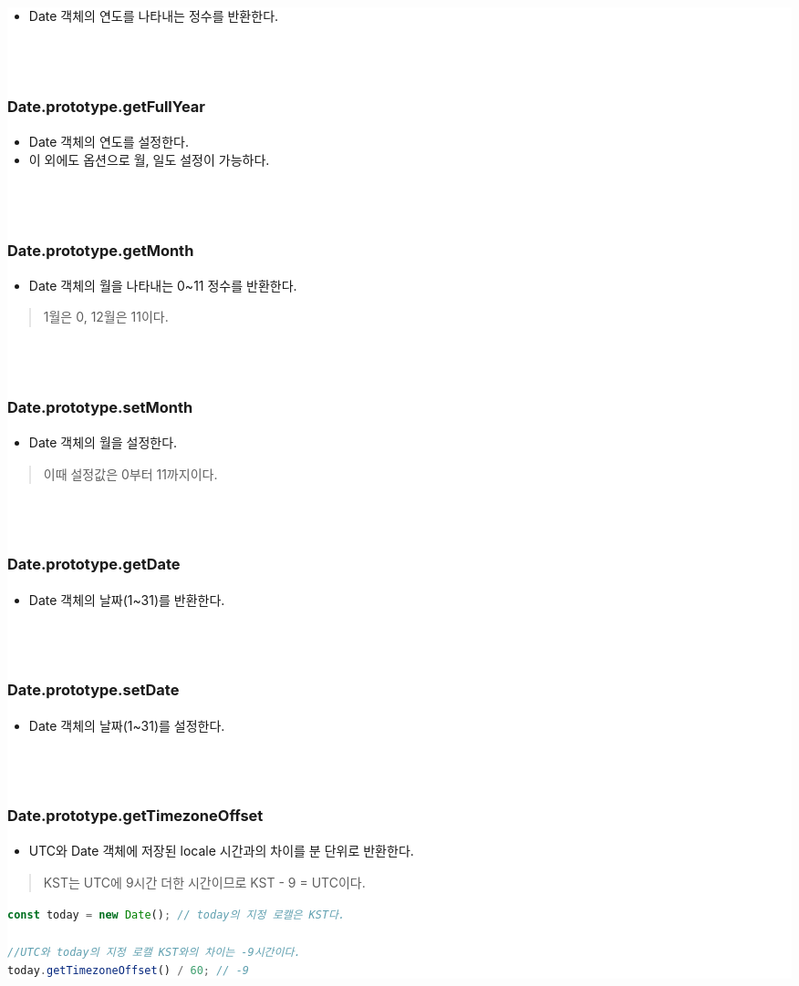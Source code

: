 * Date 객체의 연도를 나타내는 정수를 반환한다.

<br>
<br>

### Date.prototype.getFullYear

* Date 객체의 연도를 설정한다.  
* 이 외에도 옵션으로 월, 일도 설정이 가능하다.

<br>
<br>

### Date.prototype.getMonth

* Date 객체의 월을 나타내는 0~11 정수를 반환한다.

> 1월은 0, 12월은 11이다.

<br>
<br>

### Date.prototype.setMonth

* Date 객체의 월을 설정한다.

> 이때 설정값은 0부터 11까지이다.

<br>
<br>

### Date.prototype.getDate

* Date 객체의 날짜(1~31)를 반환한다.

<br>
<br>

### Date.prototype.setDate

* Date 객체의 날짜(1~31)를 설정한다.

<br>
<br>

### Date.prototype.getTimezoneOffset

* UTC와 Date 객체에 저장된 locale 시간과의 차이를 분 단위로 반환한다.

> KST는 UTC에 9시간 더한 시간이므로 KST - 9 = UTC이다.

```javascript
const today = new Date(); // today의 지정 로캘은 KST다.

//UTC와 today의 지정 로캘 KST와의 차이는 -9시간이다.
today.getTimezoneOffset() / 60; // -9
```
